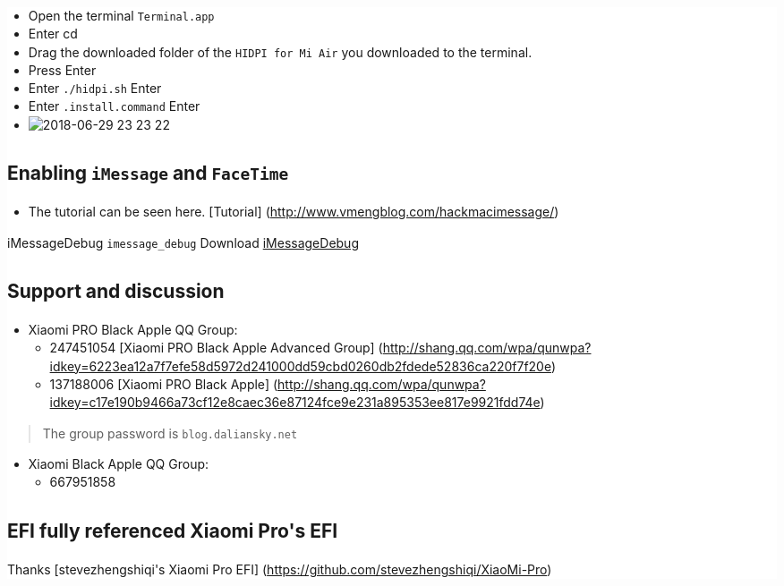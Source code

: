 * Open the terminal `Terminal.app`
* Enter cd
* Drag the downloaded folder of the `HIDPI for Mi Air` you downloaded to the terminal.
* Press Enter
* Enter `./hidpi.sh` Enter
* Enter `.install.command` Enter
* <img width="684" alt="2018-06-29 23 23 22" src="https://user-images.githubusercontent.com/12741016/42100766-ab926918-7bf3-11e8-957c-a83419bcb23e.png">


## Enabling `iMessage` and `FaceTime`

* The tutorial can be seen here. [Tutorial] (http://www.vmengblog.com/hackmacimessage/)


iMessageDebug `imessage_debug` Download [iMessageDebug](https://github.com/whtiehack/XiaoMi-Air/raw/master/iMessageDebug.zip)

## Support and discussion

* Xiaomi PRO Black Apple QQ Group:
  * 247451054 [Xiaomi PRO Black Apple Advanced Group] (http://shang.qq.com/wpa/qunwpa?idkey=6223ea12a7f7efe58d5972d241000dd59cbd0260db2fdede52836ca220f7f20e)
  * 137188006 [Xiaomi PRO Black Apple] (http://shang.qq.com/wpa/qunwpa?idkey=c17e190b9466a73cf12e8caec36e87124fce9e231a895353ee817e9921fdd74e)

> The group password is `blog.daliansky.net`

* Xiaomi Black Apple QQ Group:
  * 667951858

## EFI fully referenced Xiaomi Pro's EFI

Thanks [stevezhengshiqi's Xiaomi Pro EFI] (https://github.com/stevezhengshiqi/XiaoMi-Pro)
